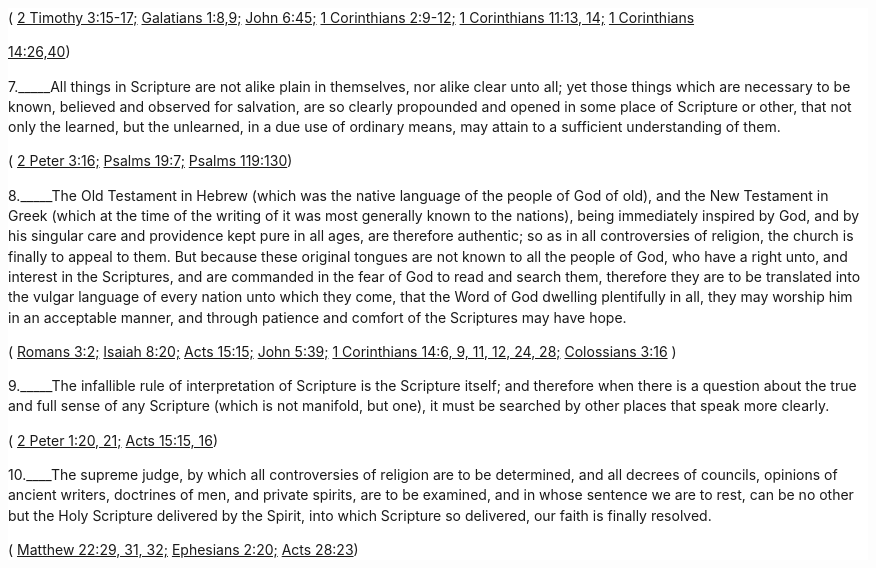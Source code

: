 ( [2 Timothy 3:15-17;](http://www.gospelcom.net/bible?language=English&version=NASB&passage=2Timothy+3:15-17) [Galatians 1:8,9;](http://www.gospelcom.net/bible?language=English&version=NASB&passage=Galatians+1:8-9) [John 6:45;](http://www.gospelcom.net/bible?language=English&version=NASB&passage=John+6:45) [1 Corinthians 2:9-12;](http://www.gospelcom.net/bible?language=English&version=NASB&passage=1Corinthians+2:9-12) [1 Corinthians 11:13, 14;](http://www.gospelcom.net/bible?language=English&version=NASB&passage=1Corinthians+11:13-14) [1 Corinthians](http://www.gospelcom.net/bible?language=English&version=NASB&passage=1Corinthians+14:26-40) 

[14:26,40](http://www.gospelcom.net/bible?language=English&version=NASB&passage=1Corinthians+14:26-40)) 

7.\_\_\_\_\_All things in Scripture are not alike plain in themselves, nor alike clear unto all; yet those things which are necessary to be known, believed and observed for salvation, are so clearly propounded and opened in some place of Scripture or other, that not only the learned, but the unlearned, in a due use of ordinary means, may attain to a sufficient understanding of them.

( [2 Peter 3:16;](http://www.gospelcom.net/bible?language=English&version=NASB&passage=2Peter+3:16) [Psalms 19:7;](http://www.gospelcom.net/bible?language=English&version=NASB&passage=Psalms+19:7) [Psalms 119:130](http://www.gospelcom.net/bible?language=English&version=NASB&passage=Psalms+119:130)) 

8.\_\_\_\_\_The Old Testament in Hebrew (which was the native language of the people of God of old), and the New Testament in Greek (which at the time of the writing of it was most generally known to the nations), being immediately inspired by God, and by his singular care and providence kept pure in all ages, are therefore authentic; so as in all controversies of religion, the church is finally to appeal to them. But because these original tongues are not known to all the people of God, who have a right unto, and interest in the Scriptures, and are commanded in the fear of God to read and search them, therefore they are to be translated into the vulgar language of every nation unto which they come, that the Word of God dwelling plentifully in all, they may worship him in an acceptable manner, and through patience and comfort of the Scriptures may have hope.

( [Romans 3:2;](http://www.gospelcom.net/bible?language=English&version=NASB&passage=Romans+3:2) [Isaiah 8:20;](http://www.gospelcom.net/bible?language=English&version=NASB&passage=Isaiah+8:20) [Acts 15:15;](http://www.gospelcom.net/bible?language=English&version=NASB&passage=Acts+15:15) [John 5:39;](http://www.gospelcom.net/bible?language=English&version=NASB&passage=John+5:39) [1 Corinthians 14:6, 9, 11, 12, 24, 28;](http://www.gospelcom.net/bible?language=English&version=NASB&passage=1Corinthians+14:6-28) [Colossians 3:16](http://www.gospelcom.net/bible?language=English&version=NASB&passage=Colossians+3:16) ) 

9.\_\_\_\_\_The infallible rule of interpretation of Scripture is the Scripture itself; and therefore when there is a question about the true and full sense of any Scripture (which is not manifold, but one), it must be searched by other places that speak more clearly.

( [2 Peter 1:20, 21;](http://www.gospelcom.net/bible?language=English&version=NASB&passage=2Peter+1:20-21) [Acts 15:15, 16](http://www.gospelcom.net/bible?language=English&version=NASB&passage=Acts+15:15-16)) 

10.\_\_\_\_The supreme judge, by which all controversies of religion are to be determined, and all decrees of councils, opinions of ancient writers, doctrines of men, and private spirits, are to be examined, and in whose sentence we are to rest, can be no other but the Holy Scripture delivered by the Spirit, into which Scripture so delivered, our faith is finally resolved.

( [Matthew 22:29, 31, 32;](http://www.gospelcom.net/bible?language=English&version=NASB&passage=Matthew+22:29-32) [Ephesians 2:20;](http://www.gospelcom.net/bible?language=English&version=NASB&passage=Ephesians+2:20) [Acts 28:23](http://www.gospelcom.net/bible?language=English&version=NASB&passage=Acts+28:23)) 

